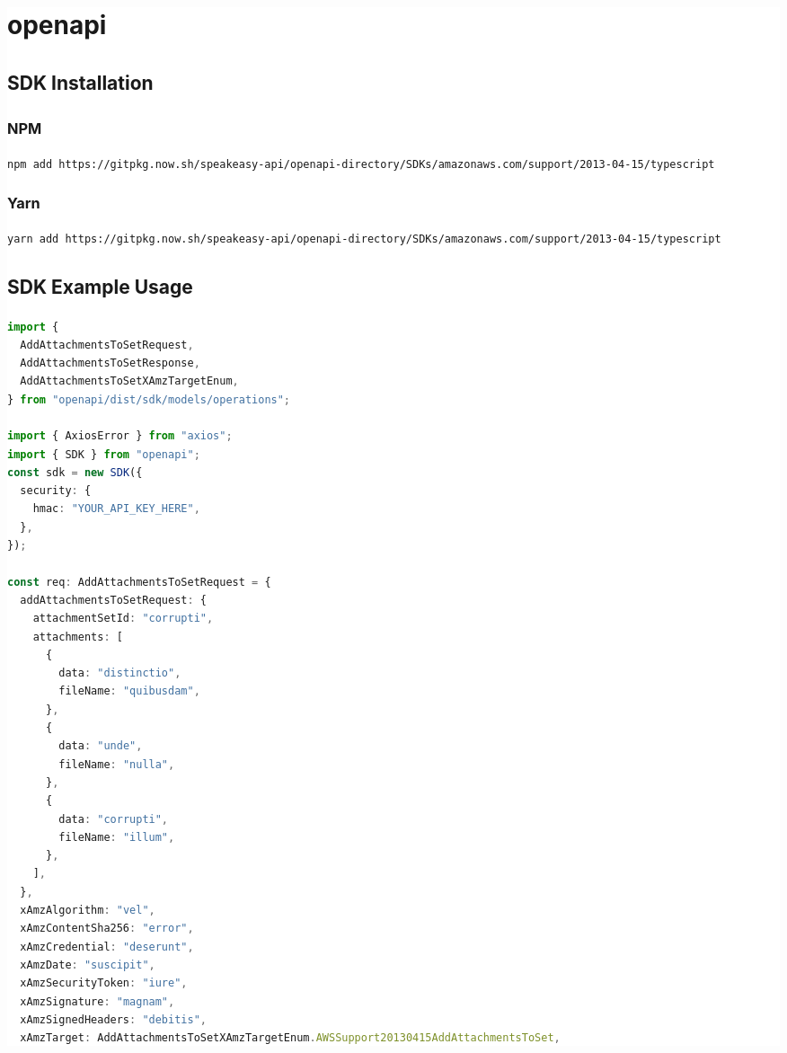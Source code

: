 # openapi


## SDK Installation

### NPM

```bash
npm add https://gitpkg.now.sh/speakeasy-api/openapi-directory/SDKs/amazonaws.com/support/2013-04-15/typescript
```

### Yarn

```bash
yarn add https://gitpkg.now.sh/speakeasy-api/openapi-directory/SDKs/amazonaws.com/support/2013-04-15/typescript
```


## SDK Example Usage

```typescript
import {
  AddAttachmentsToSetRequest,
  AddAttachmentsToSetResponse,
  AddAttachmentsToSetXAmzTargetEnum,
} from "openapi/dist/sdk/models/operations";

import { AxiosError } from "axios";
import { SDK } from "openapi";
const sdk = new SDK({
  security: {
    hmac: "YOUR_API_KEY_HERE",
  },
});

const req: AddAttachmentsToSetRequest = {
  addAttachmentsToSetRequest: {
    attachmentSetId: "corrupti",
    attachments: [
      {
        data: "distinctio",
        fileName: "quibusdam",
      },
      {
        data: "unde",
        fileName: "nulla",
      },
      {
        data: "corrupti",
        fileName: "illum",
      },
    ],
  },
  xAmzAlgorithm: "vel",
  xAmzContentSha256: "error",
  xAmzCredential: "deserunt",
  xAmzDate: "suscipit",
  xAmzSecurityToken: "iure",
  xAmzSignature: "magnam",
  xAmzSignedHeaders: "debitis",
  xAmzTarget: AddAttachmentsToSetXAmzTargetEnum.AWSSupport20130415AddAttachmentsToSet,
```